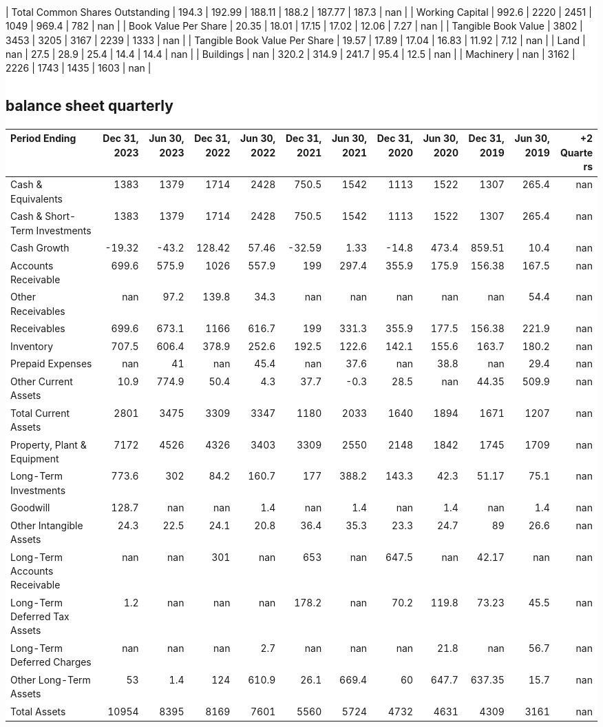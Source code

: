 | Total Common Shares Outstanding    |   194.3  |         192.99 |         188.11 |         188.2  |         187.77 |         187.3  |           nan |
| Working Capital                    |   992.6  |        2220    |        2451    |        1049    |         969.4  |         782    |           nan |
| Book Value Per Share               |    20.35 |          18.01 |          17.15 |          17.02 |          12.06 |           7.27 |           nan |
| Tangible Book Value                |  3802    |        3453    |        3205    |        3167    |        2239    |        1333    |           nan |
| Tangible Book Value Per Share      |    19.57 |          17.89 |          17.04 |          16.83 |          11.92 |           7.12 |           nan |
| Land                               |   nan    |          27.5  |          28.9  |          25.4  |          14.4  |          14.4  |           nan |
| Buildings                          |   nan    |         320.2  |         314.9  |         241.7  |          95.4  |          12.5  |           nan |
| Machinery                          |   nan    |        3162    |        2226    |        1743    |        1435    |        1603    |           nan |

## balance sheet quarterly
| Period Ending                      |   Dec 31, 2023 |   Jun 30, 2023 |   Dec 31, 2022 |   Jun 30, 2022 |   Dec 31, 2021 |   Jun 30, 2021 |   Dec 31, 2020 |   Jun 30, 2020 |   Dec 31, 2019 |   Jun 30, 2019 |   +2 Quarters |
|:-----------------------------------|---------------:|---------------:|---------------:|---------------:|---------------:|---------------:|---------------:|---------------:|---------------:|---------------:|--------------:|
| Cash & Equivalents                 |        1383    |        1379    |        1714    |        2428    |         750.5  |        1542    |        1113    |        1522    |        1307    |         265.4  |           nan |
| Cash & Short-Term Investments      |        1383    |        1379    |        1714    |        2428    |         750.5  |        1542    |        1113    |        1522    |        1307    |         265.4  |           nan |
| Cash Growth                        |         -19.32 |         -43.2  |         128.42 |          57.46 |         -32.59 |           1.33 |         -14.8  |         473.4  |         859.51 |          10.4  |           nan |
| Accounts Receivable                |         699.6  |         575.9  |        1026    |         557.9  |         199    |         297.4  |         355.9  |         175.9  |         156.38 |         167.5  |           nan |
| Other Receivables                  |         nan    |          97.2  |         139.8  |          34.3  |         nan    |         nan    |         nan    |         nan    |         nan    |          54.4  |           nan |
| Receivables                        |         699.6  |         673.1  |        1166    |         616.7  |         199    |         331.3  |         355.9  |         177.5  |         156.38 |         221.9  |           nan |
| Inventory                          |         707.5  |         606.4  |         378.9  |         252.6  |         192.5  |         122.6  |         142.1  |         155.6  |         163.7  |         180.2  |           nan |
| Prepaid Expenses                   |         nan    |          41    |         nan    |          45.4  |         nan    |          37.6  |         nan    |          38.8  |         nan    |          29.4  |           nan |
| Other Current Assets               |          10.9  |         774.9  |          50.4  |           4.3  |          37.7  |          -0.3  |          28.5  |         nan    |          44.35 |         509.9  |           nan |
| Total Current Assets               |        2801    |        3475    |        3309    |        3347    |        1180    |        2033    |        1640    |        1894    |        1671    |        1207    |           nan |
| Property, Plant & Equipment        |        7172    |        4526    |        4326    |        3403    |        3309    |        2550    |        2148    |        1842    |        1745    |        1709    |           nan |
| Long-Term Investments              |         773.6  |         302    |          84.2  |         160.7  |         177    |         388.2  |         143.3  |          42.3  |          51.17 |          75.1  |           nan |
| Goodwill                           |         128.7  |         nan    |         nan    |           1.4  |         nan    |           1.4  |         nan    |           1.4  |         nan    |           1.4  |           nan |
| Other Intangible Assets            |          24.3  |          22.5  |          24.1  |          20.8  |          36.4  |          35.3  |          23.3  |          24.7  |          89    |          26.6  |           nan |
| Long-Term Accounts Receivable      |         nan    |         nan    |         301    |         nan    |         653    |         nan    |         647.5  |         nan    |          42.17 |         nan    |           nan |
| Long-Term Deferred Tax Assets      |           1.2  |         nan    |         nan    |         nan    |         178.2  |         nan    |          70.2  |         119.8  |          73.23 |          45.5  |           nan |
| Long-Term Deferred Charges         |         nan    |         nan    |         nan    |           2.7  |         nan    |         nan    |         nan    |          21.8  |         nan    |          56.7  |           nan |
| Other Long-Term Assets             |          53    |           1.4  |         124    |         610.9  |          26.1  |         669.4  |          60    |         647.7  |         637.35 |          15.7  |           nan |
| Total Assets                       |       10954    |        8395    |        8169    |        7601    |        5560    |        5724    |        4732    |        4631    |        4309    |        3161    |           nan |